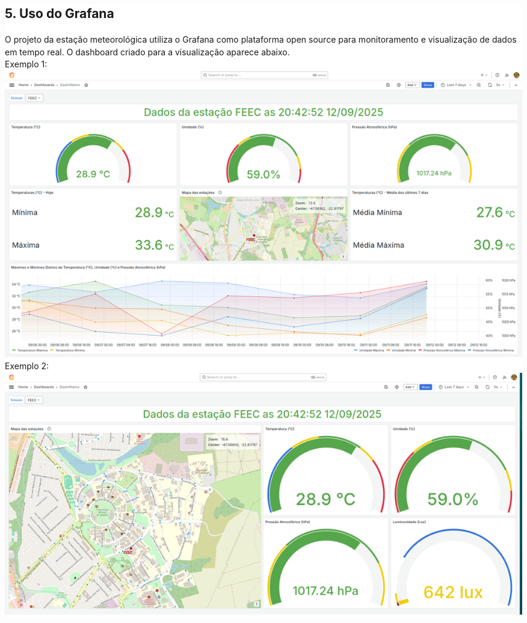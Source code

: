 ## 5. Uso do Grafana

O projeto da estação meteorológica utiliza o Grafana como plataforma open source para monitoramento e visualização de dados em tempo real. O dashboard criado para a visualização aparece abaixo.  
Exemplo 1:
![Dashboard-1](assets/grafana_l_3_itens.png)
Exemplo 2:
![Dashboard-2](assets/grafana_l_4_itens.png)
